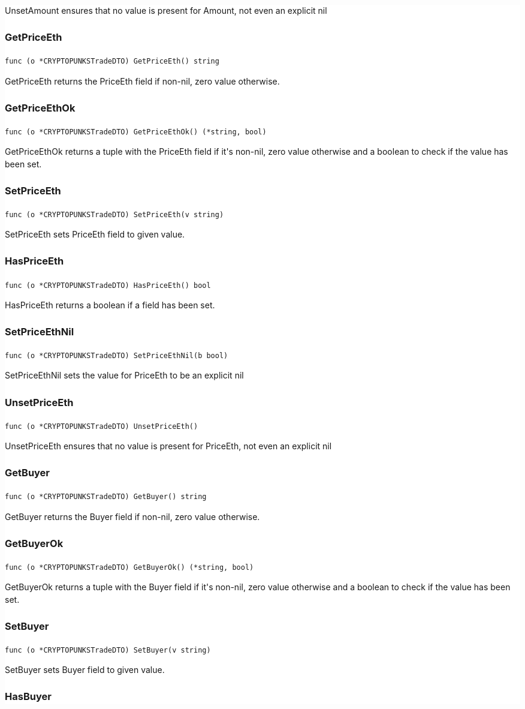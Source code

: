 UnsetAmount ensures that no value is present for Amount, not even an explicit nil
### GetPriceEth

`func (o *CRYPTOPUNKSTradeDTO) GetPriceEth() string`

GetPriceEth returns the PriceEth field if non-nil, zero value otherwise.

### GetPriceEthOk

`func (o *CRYPTOPUNKSTradeDTO) GetPriceEthOk() (*string, bool)`

GetPriceEthOk returns a tuple with the PriceEth field if it's non-nil, zero value otherwise
and a boolean to check if the value has been set.

### SetPriceEth

`func (o *CRYPTOPUNKSTradeDTO) SetPriceEth(v string)`

SetPriceEth sets PriceEth field to given value.

### HasPriceEth

`func (o *CRYPTOPUNKSTradeDTO) HasPriceEth() bool`

HasPriceEth returns a boolean if a field has been set.

### SetPriceEthNil

`func (o *CRYPTOPUNKSTradeDTO) SetPriceEthNil(b bool)`

 SetPriceEthNil sets the value for PriceEth to be an explicit nil

### UnsetPriceEth
`func (o *CRYPTOPUNKSTradeDTO) UnsetPriceEth()`

UnsetPriceEth ensures that no value is present for PriceEth, not even an explicit nil
### GetBuyer

`func (o *CRYPTOPUNKSTradeDTO) GetBuyer() string`

GetBuyer returns the Buyer field if non-nil, zero value otherwise.

### GetBuyerOk

`func (o *CRYPTOPUNKSTradeDTO) GetBuyerOk() (*string, bool)`

GetBuyerOk returns a tuple with the Buyer field if it's non-nil, zero value otherwise
and a boolean to check if the value has been set.

### SetBuyer

`func (o *CRYPTOPUNKSTradeDTO) SetBuyer(v string)`

SetBuyer sets Buyer field to given value.

### HasBuyer
